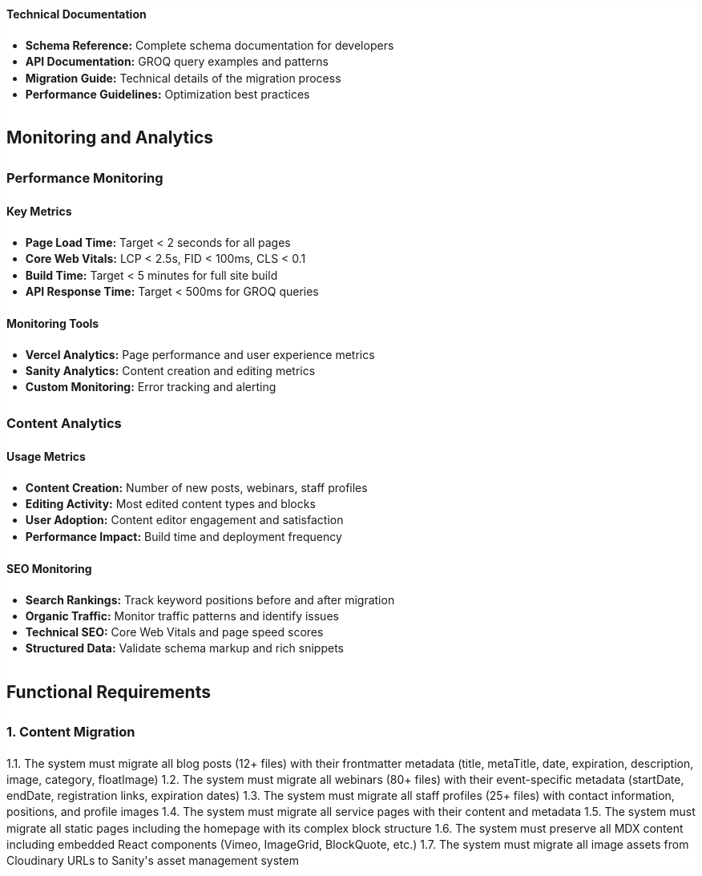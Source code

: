 #### Technical Documentation

- **Schema Reference:** Complete schema documentation for developers
- **API Documentation:** GROQ query examples and patterns
- **Migration Guide:** Technical details of the migration process
- **Performance Guidelines:** Optimization best practices

## Monitoring and Analytics

### Performance Monitoring

#### Key Metrics

- **Page Load Time:** Target < 2 seconds for all pages
- **Core Web Vitals:** LCP < 2.5s, FID < 100ms, CLS < 0.1
- **Build Time:** Target < 5 minutes for full site build
- **API Response Time:** Target < 500ms for GROQ queries

#### Monitoring Tools

- **Vercel Analytics:** Page performance and user experience metrics
- **Sanity Analytics:** Content creation and editing metrics
- **Custom Monitoring:** Error tracking and alerting

### Content Analytics

#### Usage Metrics

- **Content Creation:** Number of new posts, webinars, staff profiles
- **Editing Activity:** Most edited content types and blocks
- **User Adoption:** Content editor engagement and satisfaction
- **Performance Impact:** Build time and deployment frequency

#### SEO Monitoring

- **Search Rankings:** Track keyword positions before and after migration
- **Organic Traffic:** Monitor traffic patterns and identify issues
- **Technical SEO:** Core Web Vitals and page speed scores
- **Structured Data:** Validate schema markup and rich snippets

## Functional Requirements

### 1. Content Migration

1.1. The system must migrate all blog posts (12+ files) with their frontmatter metadata (title, metaTitle, date, expiration, description, image, category, floatImage)
1.2. The system must migrate all webinars (80+ files) with their event-specific metadata (startDate, endDate, registration links, expiration dates)
1.3. The system must migrate all staff profiles (25+ files) with contact information, positions, and profile images
1.4. The system must migrate all service pages with their content and metadata
1.5. The system must migrate all static pages including the homepage with its complex block structure
1.6. The system must preserve all MDX content including embedded React components (Vimeo, ImageGrid, BlockQuote, etc.)
1.7. The system must migrate all image assets from Cloudinary URLs to Sanity's asset management system
